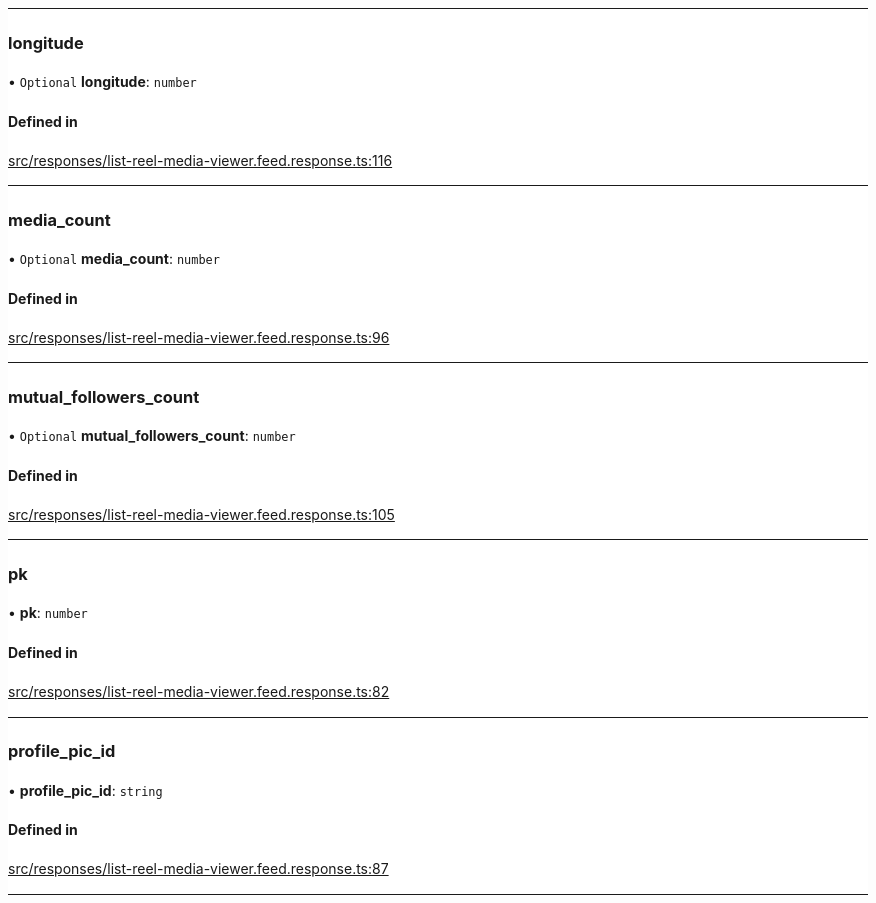 ___

### longitude

• `Optional` **longitude**: `number`

#### Defined in

[src/responses/list-reel-media-viewer.feed.response.ts:116](https://github.com/Nerixyz/instagram-private-api/blob/0e0721c/src/responses/list-reel-media-viewer.feed.response.ts#L116)

___

### media\_count

• `Optional` **media\_count**: `number`

#### Defined in

[src/responses/list-reel-media-viewer.feed.response.ts:96](https://github.com/Nerixyz/instagram-private-api/blob/0e0721c/src/responses/list-reel-media-viewer.feed.response.ts#L96)

___

### mutual\_followers\_count

• `Optional` **mutual\_followers\_count**: `number`

#### Defined in

[src/responses/list-reel-media-viewer.feed.response.ts:105](https://github.com/Nerixyz/instagram-private-api/blob/0e0721c/src/responses/list-reel-media-viewer.feed.response.ts#L105)

___

### pk

• **pk**: `number`

#### Defined in

[src/responses/list-reel-media-viewer.feed.response.ts:82](https://github.com/Nerixyz/instagram-private-api/blob/0e0721c/src/responses/list-reel-media-viewer.feed.response.ts#L82)

___

### profile\_pic\_id

• **profile\_pic\_id**: `string`

#### Defined in

[src/responses/list-reel-media-viewer.feed.response.ts:87](https://github.com/Nerixyz/instagram-private-api/blob/0e0721c/src/responses/list-reel-media-viewer.feed.response.ts#L87)

___
